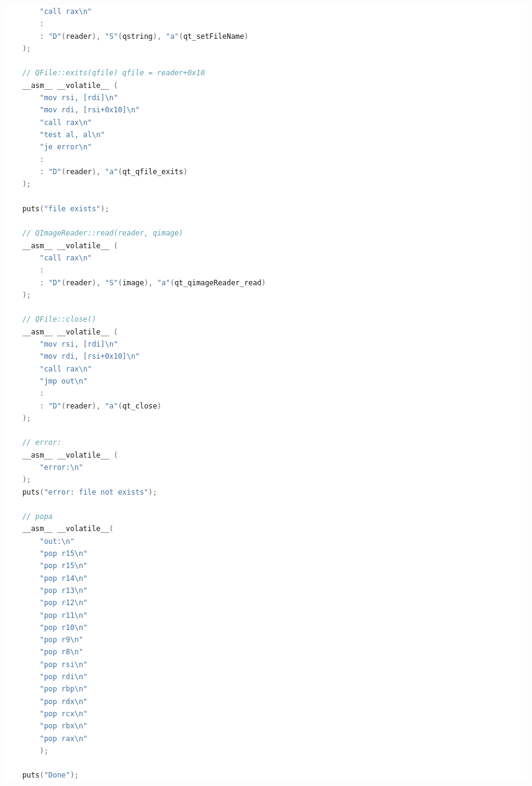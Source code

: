 ```c
        "call rax\n"
        :
        : "D"(reader), "S"(qstring), "a"(qt_setFileName)
    );

    // QFile::exits(qfile) qfile = reader+0x10
    __asm__ __volatile__ (
        "mov rsi, [rdi]\n"
        "mov rdi, [rsi+0x10]\n"
        "call rax\n"
        "test al, al\n"
        "je error\n"
        :
        : "D"(reader), "a"(qt_qfile_exits)
    );

    puts("file exists");

    // QImageReader::read(reader, qimage)
    __asm__ __volatile__ (
        "call rax\n"
        :
        : "D"(reader), "S"(image), "a"(qt_qimageReader_read)
    );
    
    // QFile::close()
    __asm__ __volatile__ (
        "mov rsi, [rdi]\n"
        "mov rdi, [rsi+0x10]\n"
        "call rax\n"
        "jmp out\n"
        :
        : "D"(reader), "a"(qt_close)
    );

    // error:
    __asm__ __volatile__ (
        "error:\n"
    );
    puts("error: file not exists");

    // popa
    __asm__ __volatile__(
        "out:\n"
        "pop r15\n"
        "pop r15\n"
        "pop r14\n"
        "pop r13\n"
        "pop r12\n"
        "pop r11\n"
        "pop r10\n"
        "pop r9\n"
        "pop r8\n"
        "pop rsi\n"
        "pop rdi\n"
        "pop rbp\n"
        "pop rdx\n"
        "pop rcx\n"
        "pop rbx\n"
        "pop rax\n"
        );

    puts("Done");
```